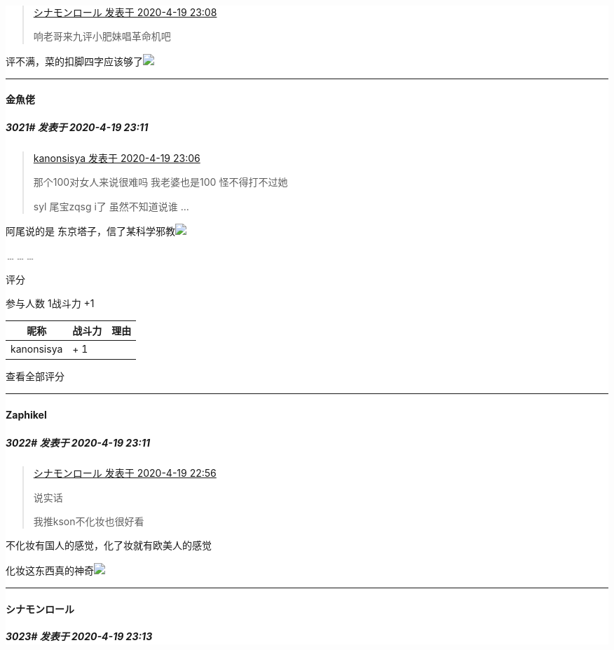 
<blockquote><a href="httphttps://bbs.saraba1st.com/2b/forum.php?mod=redirect&amp;goto=findpost&amp;pid=47137699&amp;ptid=1924531" target="_blank">シナモンロール 发表于 2020-4-19 23:08</a>

响老哥来九评小肥妹唱革命机吧</blockquote>
评不满，菜的扣脚四字应该够了<img src="https://static.saraba1st.com/image/smiley/face2017/067.png" referrerpolicy="no-referrer">


-----

####  金魚佬  
##### 3021#       发表于 2020-4-19 23:11


<blockquote><a href="httphttps://bbs.saraba1st.com/2b/forum.php?mod=redirect&amp;goto=findpost&amp;pid=47137681&amp;ptid=1924531" target="_blank">kanonsisya 发表于 2020-4-19 23:06</a>

那个100对女人来说很难吗 我老婆也是100 怪不得打不过她


syl 尾宝zqsg i了 虽然不知道说谁 ...</blockquote>
阿尾说的是 东京塔子，信了某科学邪教<img src="https://static.saraba1st.com/image/smiley/face2017/009.gif" referrerpolicy="no-referrer">


﹍﹍﹍

评分


 参与人数 1战斗力 +1

|昵称|战斗力|理由|
|----|---|---|
| kanonsisya| + 1||


查看全部评分


-----

####  Zaphikel  
##### 3022#       发表于 2020-4-19 23:11


<blockquote><a href="httphttps://bbs.saraba1st.com/2b/forum.php?mod=redirect&amp;goto=findpost&amp;pid=47137588&amp;ptid=1924531" target="_blank">シナモンロール 发表于 2020-4-19 22:56</a>

说实话


我推kson不化妆也很好看</blockquote>
不化妆有国人的感觉，化了妆就有欧美人的感觉

化妆这东西真的神奇<img src="https://static.saraba1st.com/image/smiley/face2017/001.png" referrerpolicy="no-referrer">


-----

####  シナモンロール  
##### 3023#       发表于 2020-4-19 23:13
